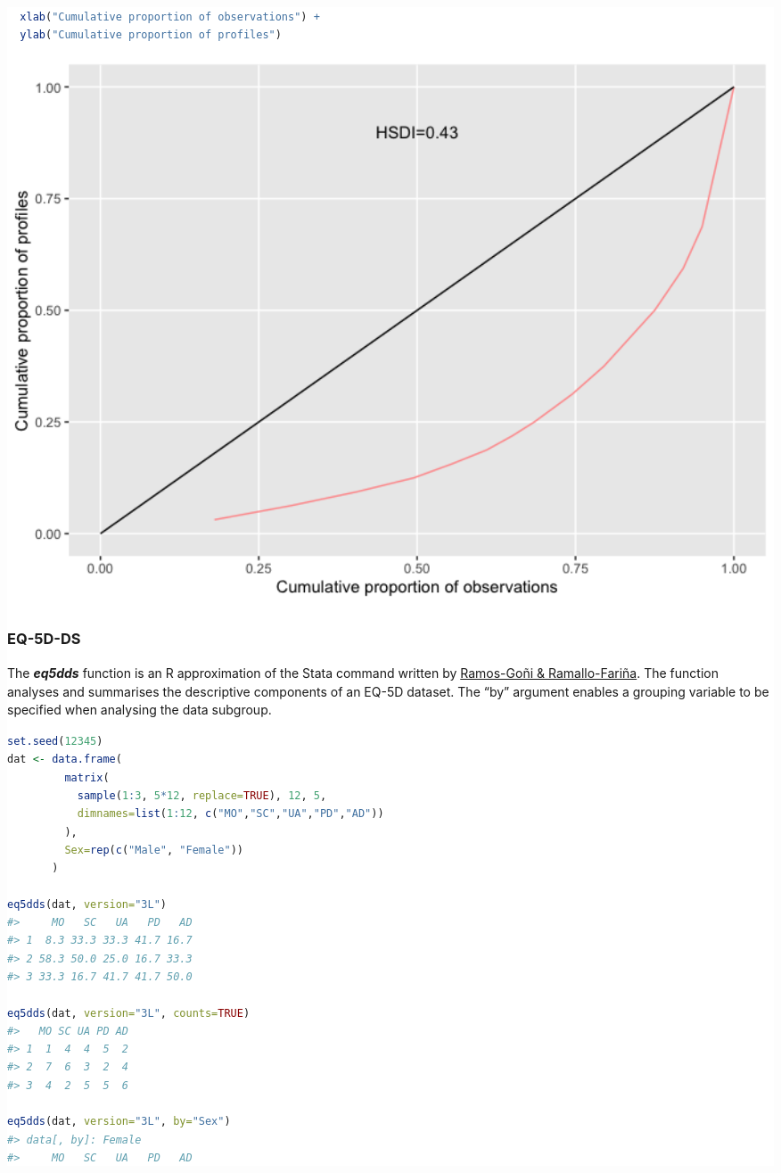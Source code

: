 ``` r
  xlab("Cumulative proportion of observations") +
  ylab("Cumulative proportion of profiles")
```

<img src="man/figures/README-hsdi-1.png" width="100%" />

### EQ-5D-DS

The ***eq5dds*** function is an R approximation of the Stata command
written by [Ramos-Goñi &
Ramallo-Fariña](https://www.stata-journal.com/article.html?article=st0450).
The function analyses and summarises the descriptive components of an
EQ-5D dataset. The “by” argument enables a grouping variable to be
specified when analysing the data subgroup.

``` r
set.seed(12345)
dat <- data.frame(
         matrix(
           sample(1:3, 5*12, replace=TRUE), 12, 5, 
           dimnames=list(1:12, c("MO","SC","UA","PD","AD"))
         ),
         Sex=rep(c("Male", "Female"))
       )

eq5dds(dat, version="3L")
#>     MO   SC   UA   PD   AD
#> 1  8.3 33.3 33.3 41.7 16.7
#> 2 58.3 50.0 25.0 16.7 33.3
#> 3 33.3 16.7 41.7 41.7 50.0

eq5dds(dat, version="3L", counts=TRUE)
#>   MO SC UA PD AD
#> 1  1  4  4  5  2
#> 2  7  6  3  2  4
#> 3  4  2  5  5  6

eq5dds(dat, version="3L", by="Sex")
#> data[, by]: Female
#>     MO   SC   UA   PD   AD
```